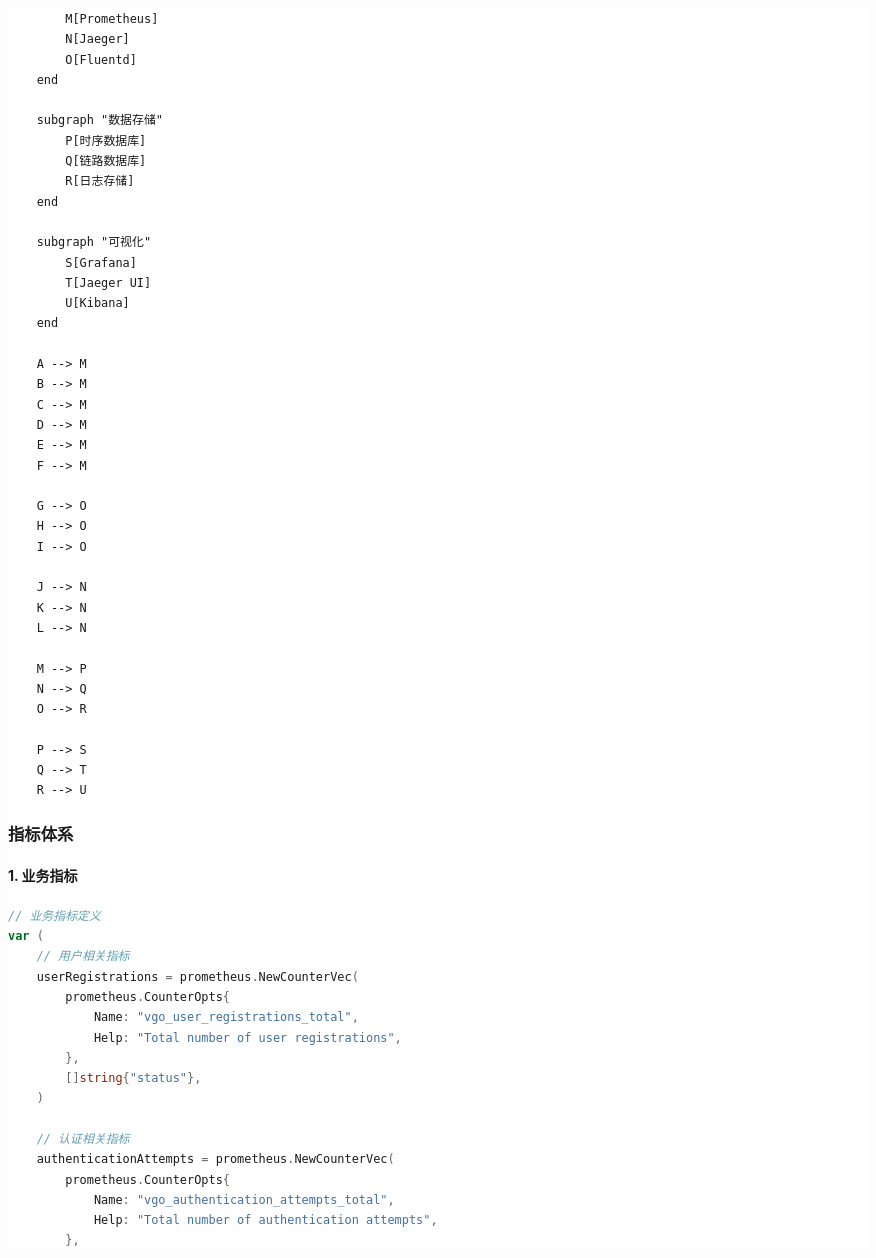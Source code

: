 ```mermaid
        M[Prometheus]
        N[Jaeger]
        O[Fluentd]
    end
    
    subgraph "数据存储"
        P[时序数据库]
        Q[链路数据库]
        R[日志存储]
    end
    
    subgraph "可视化"
        S[Grafana]
        T[Jaeger UI]
        U[Kibana]
    end
    
    A --> M
    B --> M
    C --> M
    D --> M
    E --> M
    F --> M
    
    G --> O
    H --> O
    I --> O
    
    J --> N
    K --> N
    L --> N
    
    M --> P
    N --> Q
    O --> R
    
    P --> S
    Q --> T
    R --> U
```

### 指标体系

#### 1. 业务指标

```go
// 业务指标定义
var (
    // 用户相关指标
    userRegistrations = prometheus.NewCounterVec(
        prometheus.CounterOpts{
            Name: "vgo_user_registrations_total",
            Help: "Total number of user registrations",
        },
        []string{"status"},
    )
    
    // 认证相关指标
    authenticationAttempts = prometheus.NewCounterVec(
        prometheus.CounterOpts{
            Name: "vgo_authentication_attempts_total",
            Help: "Total number of authentication attempts",
        },
```